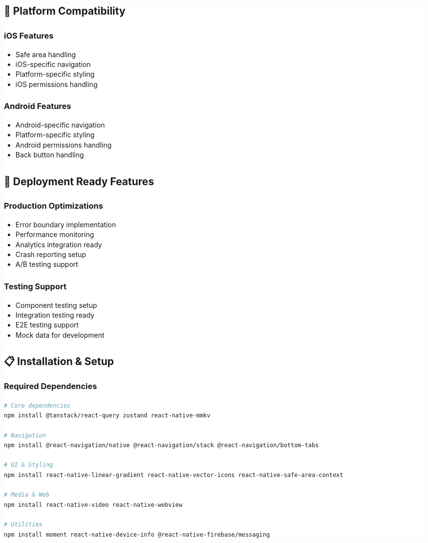 ## 📱 **Platform Compatibility**

### **iOS Features**
- Safe area handling
- iOS-specific navigation
- Platform-specific styling
- iOS permissions handling

### **Android Features**
- Android-specific navigation
- Platform-specific styling
- Android permissions handling
- Back button handling

## 🚀 **Deployment Ready Features**

### **Production Optimizations**
- Error boundary implementation
- Performance monitoring
- Analytics integration ready
- Crash reporting setup
- A/B testing support

### **Testing Support**
- Component testing setup
- Integration testing ready
- E2E testing support
- Mock data for development

## 📋 **Installation & Setup**

### **Required Dependencies**
```bash
# Core dependencies
npm install @tanstack/react-query zustand react-native-mmkv

# Navigation
npm install @react-navigation/native @react-navigation/stack @react-navigation/bottom-tabs

# UI & Styling
npm install react-native-linear-gradient react-native-vector-icons react-native-safe-area-context

# Media & Web
npm install react-native-video react-native-webview

# Utilities
npm install moment react-native-device-info @react-native-firebase/messaging
```
